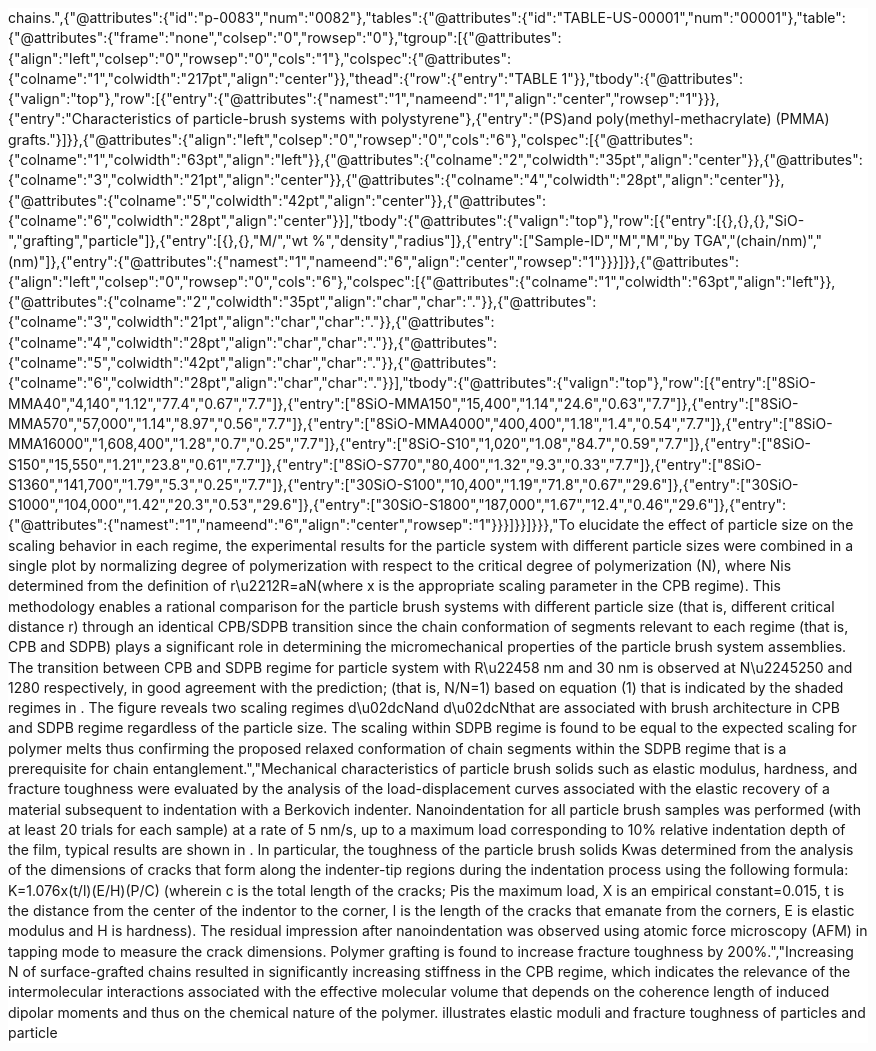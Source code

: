 chains.",{"@attributes":{"id":"p-0083","num":"0082"},"tables":{"@attributes":{"id":"TABLE-US-00001","num":"00001"},"table":{"@attributes":{"frame":"none","colsep":"0","rowsep":"0"},"tgroup":[{"@attributes":{"align":"left","colsep":"0","rowsep":"0","cols":"1"},"colspec":{"@attributes":{"colname":"1","colwidth":"217pt","align":"center"}},"thead":{"row":{"entry":"TABLE 1"}},"tbody":{"@attributes":{"valign":"top"},"row":[{"entry":{"@attributes":{"namest":"1","nameend":"1","align":"center","rowsep":"1"}}},{"entry":"Characteristics of particle-brush systems with polystyrene"},{"entry":"(PS)and poly(methyl-methacrylate) (PMMA) grafts."}]}},{"@attributes":{"align":"left","colsep":"0","rowsep":"0","cols":"6"},"colspec":[{"@attributes":{"colname":"1","colwidth":"63pt","align":"left"}},{"@attributes":{"colname":"2","colwidth":"35pt","align":"center"}},{"@attributes":{"colname":"3","colwidth":"21pt","align":"center"}},{"@attributes":{"colname":"4","colwidth":"28pt","align":"center"}},{"@attributes":{"colname":"5","colwidth":"42pt","align":"center"}},{"@attributes":{"colname":"6","colwidth":"28pt","align":"center"}}],"tbody":{"@attributes":{"valign":"top"},"row":[{"entry":[{},{},{},"SiO-","grafting","particle"]},{"entry":[{},{},"M\/","wt %","density","radius"]},{"entry":["Sample-ID","M","M","by TGA","(chain\/nm)","(nm)"]},{"entry":{"@attributes":{"namest":"1","nameend":"6","align":"center","rowsep":"1"}}}]}},{"@attributes":{"align":"left","colsep":"0","rowsep":"0","cols":"6"},"colspec":[{"@attributes":{"colname":"1","colwidth":"63pt","align":"left"}},{"@attributes":{"colname":"2","colwidth":"35pt","align":"char","char":"."}},{"@attributes":{"colname":"3","colwidth":"21pt","align":"char","char":"."}},{"@attributes":{"colname":"4","colwidth":"28pt","align":"char","char":"."}},{"@attributes":{"colname":"5","colwidth":"42pt","align":"char","char":"."}},{"@attributes":{"colname":"6","colwidth":"28pt","align":"char","char":"."}}],"tbody":{"@attributes":{"valign":"top"},"row":[{"entry":["8SiO-MMA40","4,140","1.12","77.4","0.67","7.7"]},{"entry":["8SiO-MMA150","15,400","1.14","24.6","0.63","7.7"]},{"entry":["8SiO-MMA570","57,000","1.14","8.97","0.56","7.7"]},{"entry":["8SiO-MMA4000","400,400","1.18","1.4","0.54","7.7"]},{"entry":["8SiO-MMA16000","1,608,400","1.28","0.7","0.25","7.7"]},{"entry":["8SiO-S10","1,020","1.08","84.7","0.59","7.7"]},{"entry":["8SiO-S150","15,550","1.21","23.8","0.61","7.7"]},{"entry":["8SiO-S770","80,400","1.32","9.3","0.33","7.7"]},{"entry":["8SiO-S1360","141,700","1.79","5.3","0.25","7.7"]},{"entry":["30SiO-S100","10,400","1.19","71.8","0.67","29.6"]},{"entry":["30SiO-S1000","104,000","1.42","20.3","0.53","29.6"]},{"entry":["30SiO-S1800","187,000","1.67","12.4","0.46","29.6"]},{"entry":{"@attributes":{"namest":"1","nameend":"6","align":"center","rowsep":"1"}}}]}}]}}},"To elucidate the effect of particle size on the scaling behavior in each regime, the experimental results for the particle system with different particle sizes were combined in a single plot by normalizing degree of polymerization with respect to the critical degree of polymerization (N), where Nis determined from the definition of r\u2212R=aN(where x is the appropriate scaling parameter in the CPB regime). This methodology enables a rational comparison for the particle brush systems with different particle size (that is, different critical distance r) through an identical CPB\/SDPB transition since the chain conformation of segments relevant to each regime (that is, CPB and SDPB) plays a significant role in determining the micromechanical properties of the particle brush system assemblies. The transition between CPB and SDPB regime for particle system with R\u22458 nm and 30 nm is observed at N\u2245250 and 1280 respectively, in good agreement with the prediction; (that is, N\/N=1) based on equation (1) that is indicated by the shaded regimes in . The figure reveals two scaling regimes d\u02dcNand d\u02dcNthat are associated with brush architecture in CPB and SDPB regime regardless of the particle size. The scaling within SDPB regime is found to be equal to the expected scaling for polymer melts thus confirming the proposed relaxed conformation of chain segments within the SDPB regime that is a prerequisite for chain entanglement.","Mechanical characteristics of particle brush solids such as elastic modulus, hardness, and fracture toughness were evaluated by the analysis of the load-displacement curves associated with the elastic recovery of a material subsequent to indentation with a Berkovich indenter. Nanoindentation for all particle brush samples was performed (with at least 20 trials for each sample) at a rate of 5 nm\/s, up to a maximum load corresponding to 10% relative indentation depth of the film, typical results are shown in . In particular, the toughness of the particle brush solids Kwas determined from the analysis of the dimensions of cracks that form along the indenter-tip regions during the indentation process using the following formula: K=1.076x(t\/l)(E\/H)(P\/C) (wherein c is the total length of the cracks; Pis the maximum load, X is an empirical constant=0.015, t is the distance from the center of the indentor to the corner, l is the length of the cracks that emanate from the corners, E is elastic modulus and H is hardness). The residual impression after nanoindentation was observed using atomic force microscopy (AFM) in tapping mode to measure the crack dimensions. Polymer grafting is found to increase fracture toughness by 200%.","Increasing N of surface-grafted chains resulted in significantly increasing stiffness in the CPB regime, which indicates the relevance of the intermolecular interactions associated with the effective molecular volume that depends on the coherence length of induced dipolar moments and thus on the chemical nature of the polymer.  illustrates elastic moduli and fracture toughness of particles and particle